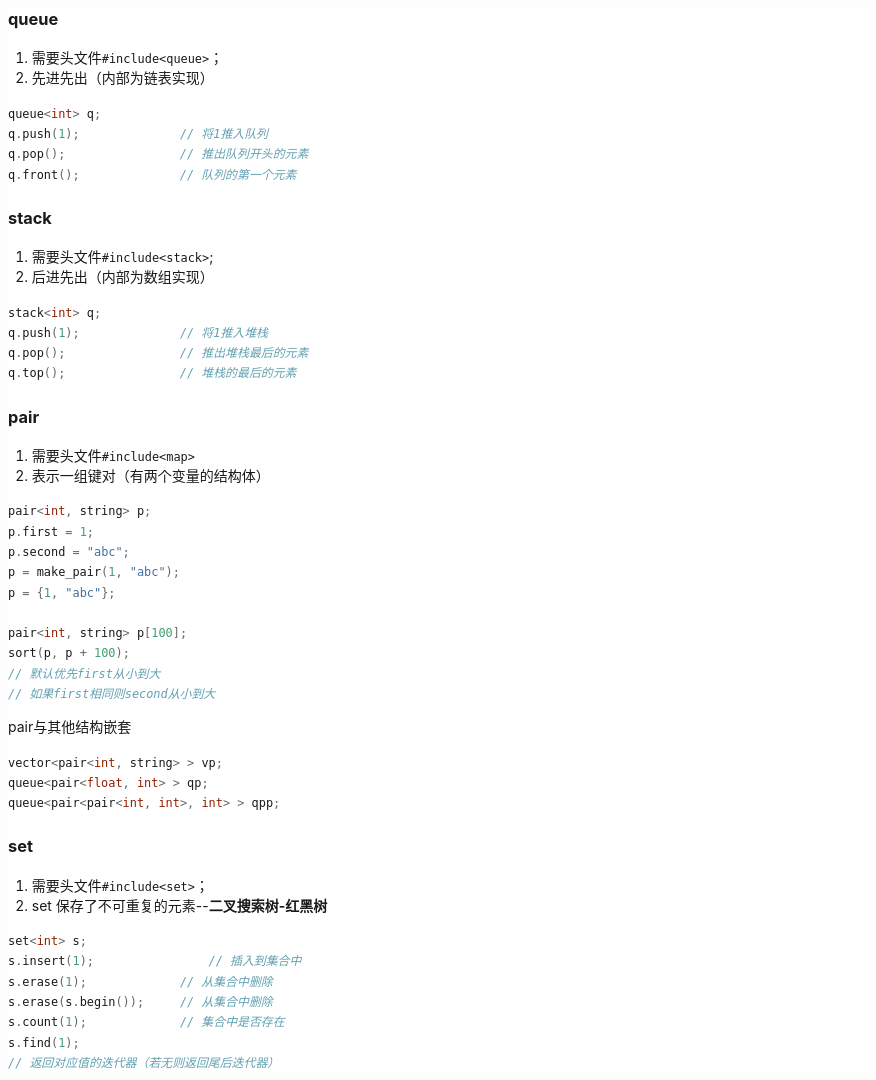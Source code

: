 ### queue 
1. 需要头文件`#include<queue>`；
2. 先进先出（内部为链表实现）

```c++
queue<int> q;
q.push(1);              // 将1推入队列
q.pop();                // 推出队列开头的元素
q.front();              // 队列的第一个元素
```

### stack 
1. 需要头文件`#include<stack>`; 
2. 后进先出（内部为数组实现）

```c++
stack<int> q;
q.push(1);              // 将1推入堆栈
q.pop();                // 推出堆栈最后的元素
q.top();                // 堆栈的最后的元素
```

### pair 

1. 需要头文件`#include<map>` 
2. 表示一组键对（有两个变量的结构体）

```c++
pair<int, string> p;
p.first = 1;
p.second = "abc";
p = make_pair(1, "abc");
p = {1, "abc"};

pair<int, string> p[100];
sort(p, p + 100);
// 默认优先first从小到大
// 如果first相同则second从小到大
```

pair与其他结构嵌套

```c++
vector<pair<int, string> > vp;
queue<pair<float, int> > qp;
queue<pair<pair<int, int>, int> > qpp;
```

### set 

1. 需要头文件`#include<set>`； 
2. set 保存了不可重复的元素--**二叉搜索树-红黑树**

```c++
set<int> s;
s.insert(1);                // 插入到集合中
s.erase(1);             // 从集合中删除
s.erase(s.begin());     // 从集合中删除
s.count(1);             // 集合中是否存在
s.find(1);
// 返回对应值的迭代器（若无则返回尾后迭代器）
```
